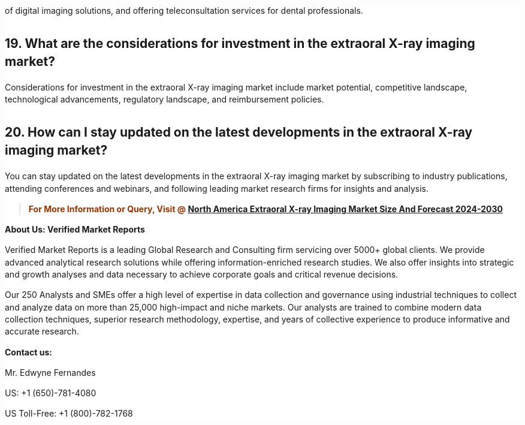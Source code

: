 of digital imaging solutions, and offering teleconsultation services for dental professionals.</p><h2>19. What are the considerations for investment in the extraoral X-ray imaging market?</div><div></h2><p>Considerations for investment in the extraoral X-ray imaging market include market potential, competitive landscape, technological advancements, regulatory landscape, and reimbursement policies.</p><h2>20. How can I stay updated on the latest developments in the extraoral X-ray imaging market?</div><div></h2><p>You can stay updated on the latest developments in the extraoral X-ray imaging market by subscribing to industry publications, attending conferences and webinars, and following leading market research firms for insights and analysis.</p></body></html></p><blockquote><p><span style="color: #993300;"><strong>For More Information or Query, Visit @ <a href="https://www.verifiedmarketreports.com/product/extraoral-x-ray-imaging-market/">North America Extraoral X-ray Imaging Market Size And Forecast 2024-2030</a></strong></span></p></blockquote><p><strong>About Us: Verified Market Reports</strong></p><p>Verified Market Reports is a leading Global Research and Consulting firm servicing over 5000+ global clients. We provide advanced analytical research solutions while offering information-enriched research studies. We also offer insights into strategic and growth analyses and data necessary to achieve corporate goals and critical revenue decisions.</p><p>Our 250 Analysts and SMEs offer a high level of expertise in data collection and governance using industrial techniques to collect and analyze data on more than 25,000 high-impact and niche markets. Our analysts are trained to combine modern data collection techniques, superior research methodology, expertise, and years of collective experience to produce informative and accurate research.</p><p><strong>Contact us:</strong></p><p>Mr. Edwyne Fernandes</p><p>US: +1 (650)-781-4080</p><p>US Toll-Free: +1 (800)-782-1768</p>
